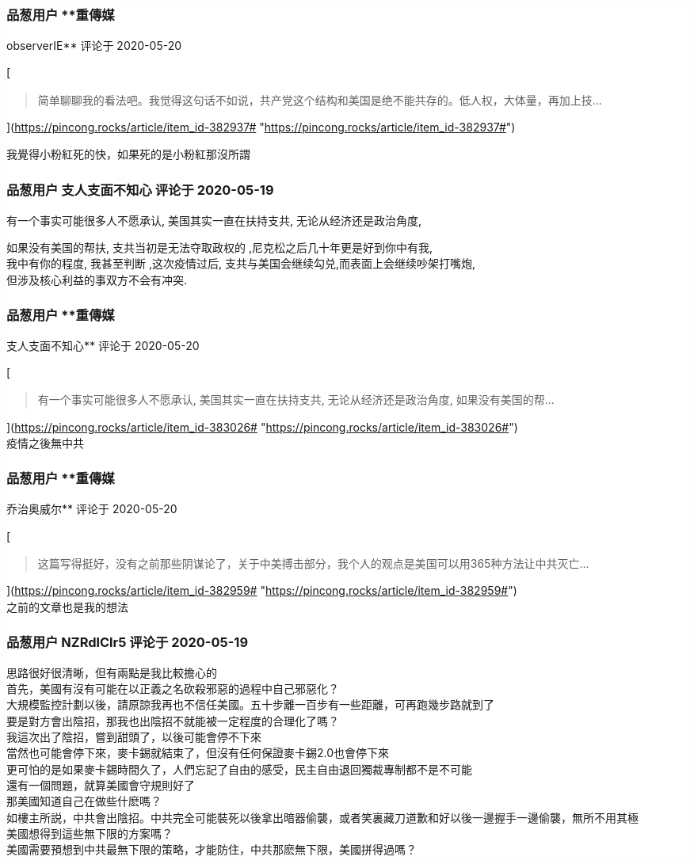 

            
### 品葱用户 **重傳媒 
observerIE** 评论于 2020-05-20
        
[

> 简单聊聊我的看法吧。我觉得这句话不如说，共产党这个结构和美国是绝不能共存的。低人权，大体量，再加上技...

](https://pincong.rocks/article/item_id-382937# "https://pincong.rocks/article/item_id-382937#")  
  
我覺得小粉紅死的快，如果死的是小粉紅那沒所謂
        


            
### 品葱用户 **支人支面不知心** 评论于 2020-05-19
        
有一个事实可能很多人不愿承认, 美国其实一直在扶持支共, 无论从经济还是政治角度,  
  
如果没有美国的帮扶, 支共当初是无法夺取政权的 ,尼克松之后几十年更是好到你中有我,  
我中有你的程度, 我甚至判断 ,这次疫情过后, 支共与美国会继续勾兑,而表面上会继续吵架打嘴炮,  
但涉及核心利益的事双方不会有冲突.
        


            
### 品葱用户 **重傳媒 
支人支面不知心** 评论于 2020-05-20
        
[

> 有一个事实可能很多人不愿承认, 美国其实一直在扶持支共, 无论从经济还是政治角度, 如果没有美国的帮...

](https://pincong.rocks/article/item_id-383026# "https://pincong.rocks/article/item_id-383026#")  
疫情之後無中共
        


            
### 品葱用户 **重傳媒 
乔治奥威尔** 评论于 2020-05-20
        
[

> 这篇写得挺好，没有之前那些阴谋论了，关于中美搏击部分，我个人的观点是美国可以用365种方法让中共灭亡...

](https://pincong.rocks/article/item_id-382959# "https://pincong.rocks/article/item_id-382959#")  
之前的文章也是我的想法
        


            
### 品葱用户 **NZRdlClr5** 评论于 2020-05-19
        
思路很好很清晰，但有兩點是我比較擔心的  
首先，美國有沒有可能在以正義之名砍殺邪惡的過程中自己邪惡化？  
大規模監控計劃以後，請原諒我再也不信任美國。五十步離一百步有一些距離，可再跑幾步路就到了  
要是對方會出陰招，那我也出陰招不就能被一定程度的合理化了嗎？  
我這次出了陰招，嘗到甜頭了，以後可能會停不下來  
當然也可能會停下來，麥卡錫就結束了，但沒有任何保證麥卡錫2.0也會停下來  
更可怕的是如果麥卡錫時間久了，人們忘記了自由的感受，民主自由退回獨裁專制都不是不可能  
還有一個問題，就算美國會守規則好了  
那美國知道自己在做些什麽嗎？  
如樓主所説，中共會出陰招。中共完全可能裝死以後拿出暗器偷襲，或者笑裏藏刀道歉和好以後一邊握手一邊偷襲，無所不用其極  
美國想得到這些無下限的方案嗎？  
美國需要預想到中共最無下限的策略，才能防住，中共那麽無下限，美國拼得過嗎？
        